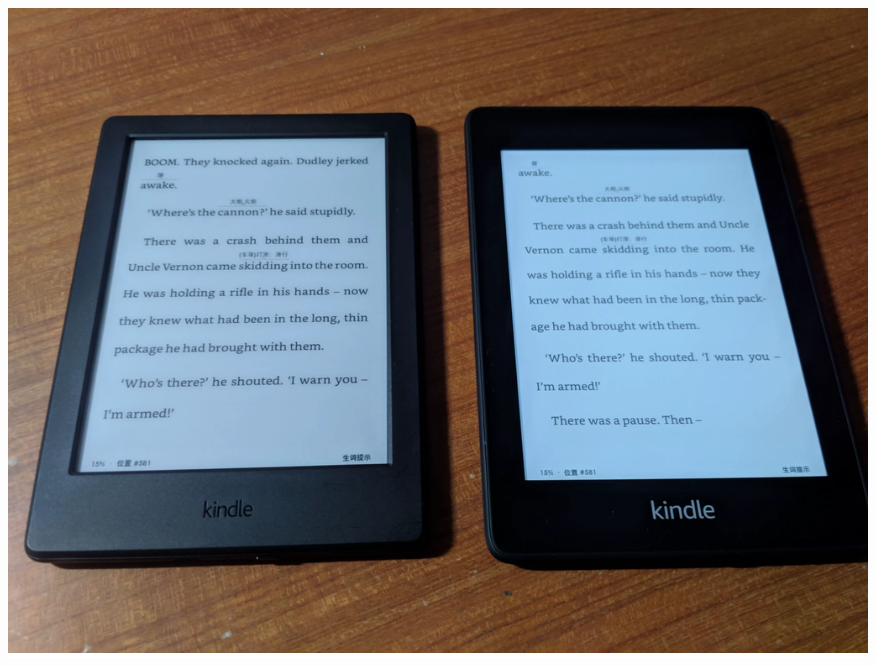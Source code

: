 ![正文页对比](../images/kpw4/the-english-body-page-comparison-of-k8-and-kpw4.webp "已开启「生词提示」功能，行、段间距会产生一定变化。")
